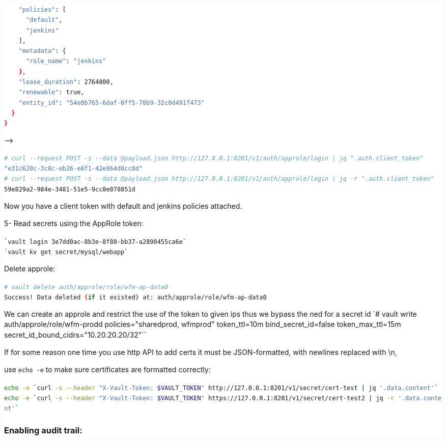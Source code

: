 ```bash
    "policies": [
      "default",
      "jenkins"
    ],
    "metadata": {
      "role_name": "jenkins"
    },
    "lease_duration": 2764800,
    "renewable": true,
    "entity_id": "54e0b765-6daf-0ff5-70b9-32c0d491f473"
  }
}
```
-->

```bash
# curl --request POST -s --data @payload.json http://127.0.0.1:8201/v1/auth/approle/login | jq ".auth.client_token"
"e31c620c-3c8c-eb26-e8f1-42e864d0cc8d"
# curl --request POST -s --data @payload.json http://127.0.0.1:8201/v1/auth/approle/login | jq -r ".auth.client_token"
59e829a2-984e-3481-51e5-9cc8e078851d
```

Now you have a client token with default and jenkins policies attached.

5- Read secrets using the AppRole token:

    `vault login 3e7dd0ac-8b3e-8f88-bb37-a2890455ca6e`
    `vault kv get secret/mysql/webapp`

Delete approle:
```bash
# vault delete auth/approle/role/wfm-ap-data0
Success! Data deleted (if it existed) at: auth/approle/role/wfm-ap-data0
```

We can create an approle and restrict the use of the token to given ips thus we bypass the ned for a secret id
`# vault write auth/approle/role/wfm-prodd policies="sharedprod, wfmprod" token_ttl=10m bind_secret_id=false token_max_ttl=15m secret_id_bound_cidrs="10.20.20.20/32"``


If for some reason one time you use http API to add certs it must be JSON-formatted, with newlines replaced with \n,

use `echo -e` to make sure certificates are formatted correctly:
```bash
echo -e `curl -s --header "X-Vault-Token: $VAULT_TOKEN" http://127.0.0.1:8201/v1/secret/cert-test | jq '.data.content'`
echo -e `curl -s --header "X-Vault-Token: $VAULT_TOKEN" https://127.0.0.1:8201/v1/secret/cert-test2 | jq -r '.data.content'`
```

### Enabling audit trail:
